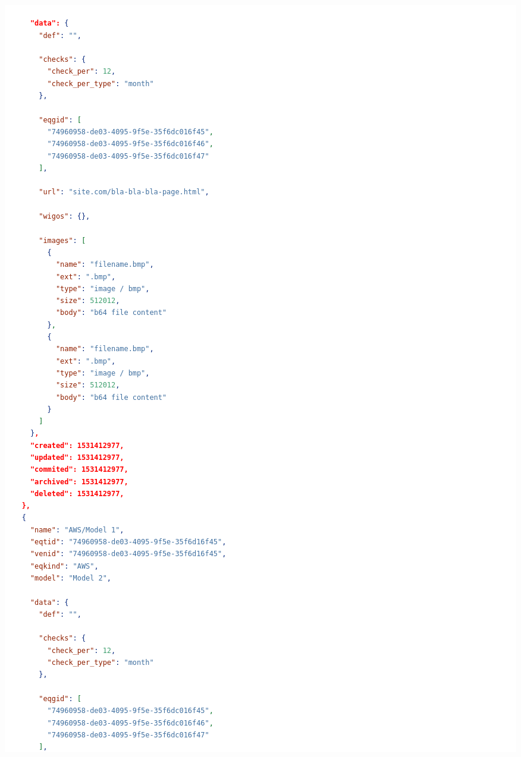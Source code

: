 ```json
      
      "data": {
        "def": "",

        "checks": {
          "check_per": 12,
          "check_per_type": "month"
        },

        "eqgid": [
          "74960958-de03-4095-9f5e-35f6dc016f45",
          "74960958-de03-4095-9f5e-35f6dc016f46",
          "74960958-de03-4095-9f5e-35f6dc016f47"
        ],

        "url": "site.com/bla-bla-bla-page.html",

        "wigos": {},

        "images": [
          {
            "name": "filename.bmp",
            "ext": ".bmp",
            "type": "image / bmp",
            "size": 512012,
            "body": "b64 file content"
          },
          {
            "name": "filename.bmp",
            "ext": ".bmp",
            "type": "image / bmp",
            "size": 512012,
            "body": "b64 file content"
          }
        ]  
      },
      "created": 1531412977,
      "updated": 1531412977,
      "commited": 1531412977,
      "archived": 1531412977,
      "deleted": 1531412977,
    },
    {
      "name": "AWS/Model 1",
      "eqtid": "74960958-de03-4095-9f5e-35f6d16f45",
      "venid": "74960958-de03-4095-9f5e-35f6d16f45",
      "eqkind": "AWS",
      "model": "Model 2",
      
      "data": {
        "def": "",

        "checks": {
          "check_per": 12,
          "check_per_type": "month"
        },

        "eqgid": [
          "74960958-de03-4095-9f5e-35f6dc016f45",
          "74960958-de03-4095-9f5e-35f6dc016f46",
          "74960958-de03-4095-9f5e-35f6dc016f47"
        ],

```